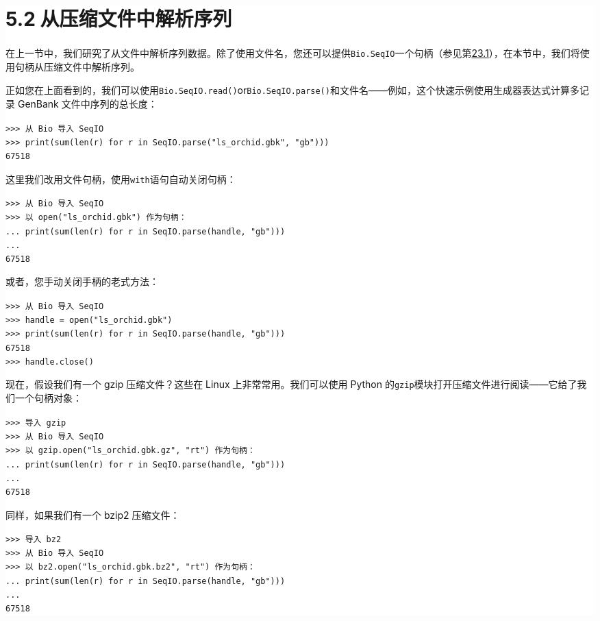 # 5.2 从压缩文件中解析序列

在上一节中，我们研究了从文件中解析序列数据。除了使用文件名，您还可以提供`Bio.SeqIO`一个句柄（参见第[23.1](https://biopython-org.translate.goog/DIST/docs/tutorial/Tutorial.html?_x_tr_sl=auto&_x_tr_tl=zh-CN&_x_tr_hl=zh-CN&_x_tr_pto=wapp&_x_tr_sch=http#sec%3Aappendix-handles)），在本节中，我们将使用句柄从压缩文件中解析序列。

正如您在上面看到的，我们可以使用`Bio.SeqIO.read()`or`Bio.SeqIO.parse()`和文件名——例如，这个快速示例使用生成器表达式计算多记录 GenBank 文件中序列的总长度：

```
>>> 从 Bio 导入 SeqIO
>>> print(sum(len(r) for r in SeqIO.parse("ls_orchid.gbk", "gb")))
67518
```

这里我们改用文件句柄，使用`with`语句自动关闭句柄：

```
>>> 从 Bio 导入 SeqIO
>>> 以 open("ls_orchid.gbk") 作为句柄：
... print(sum(len(r) for r in SeqIO.parse(handle, "gb")))
...
67518
```

或者，您手动关闭手柄的老式方法：

```
>>> 从 Bio 导入 SeqIO
>>> handle = open("ls_orchid.gbk")
>>> print(sum(len(r) for r in SeqIO.parse(handle, "gb")))
67518
>>> handle.close()
```

现在，假设我们有一个 gzip 压缩文件？这些在 Linux 上非常常用。我们可以使用 Python 的`gzip`模块打开压缩文件进行阅读——它给了我们一个句柄对象：

```
>>> 导入 gzip
>>> 从 Bio 导入 SeqIO
>>> 以 gzip.open("ls_orchid.gbk.gz", "rt") 作为句柄：
... print(sum(len(r) for r in SeqIO.parse(handle, "gb")))
...
67518
```

同样，如果我们有一个 bzip2 压缩文件：

```
>>> 导入 bz2
>>> 从 Bio 导入 SeqIO
>>> 以 bz2.open("ls_orchid.gbk.bz2", "rt") 作为句柄：
... print(sum(len(r) for r in SeqIO.parse(handle, "gb")))
...
67518
```
